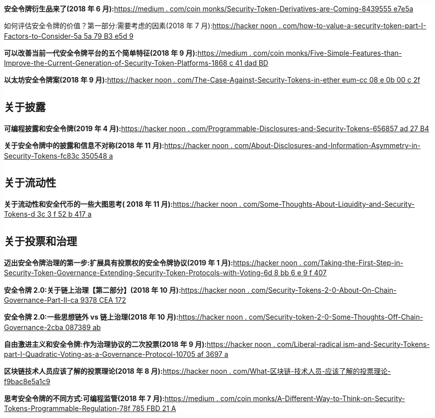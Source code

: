 **安全令牌衍生品来了(2018 年 6 月):**[https://medium . com/coin monks/Security-Token-Derivatives-are-Coming-8439555 e7e5a](/coinmonks/security-token-derivatives-are-coming-8439555e7e5a)

如何评估安全令牌的价值？第一部分:需要考虑的因素(2018 年 7 月):[https://hacker noon . com/how-to-value-a-security-token-part-I-Factors-to-Consider-5a 5a 79 B3 e5d 9](https://hackernoon.com/how-to-value-a-security-token-part-i-factors-to-consider-5a5a79b3e5d9)

**可以改善当前一代安全令牌平台的五个简单特征(2018 年 9 月):**[https://medium . com/coin monks/Five-Simple-Features-than-Improve-the-Current-Generation-of-Security-Token-Platforms-1868 c 41 dad BD](/coinmonks/five-simple-features-that-can-improve-the-current-generation-of-security-token-platforms-1868c41dadbd)

**以太坊安全令牌案(2018 年 9 月):**[https://hacker noon . com/The-Case-Against-Security-Tokens-in-ether eum-cc 08 e 0b 00 c 2f](https://hackernoon.com/the-case-against-security-tokens-in-ethereum-cc08e0b00c2f)

## **关于披露**

**可编程披露和安全令牌(2019 年 4 月):**[https://hacker noon . com/Programmable-Disclosures-and-Security-Tokens-656857 ad 27 B4](https://hackernoon.com/programmable-disclosures-and-security-tokens-656857ad27b4)

**关于安全令牌中的披露和信息不对称(2018 年 11 月):**[https://hacker noon . com/About-Disclosures-and-Information-Asymmetry-in-Security-Tokens-fc83c 350548 a](https://hackernoon.com/about-disclosures-and-information-asymmetry-in-security-tokens-fc83c350548a)

## **关于流动性**

**关于流动性和安全代币的一些大图思考(
2018 年 11 月):**[https://hacker noon . com/Some-Thoughts-About-Liquidity-and-Security-Tokens-d 3c 3 f 52 b 417 a](https://hackernoon.com/some-thoughts-about-liquidity-and-security-tokens-d3c3f52b417a)

## **关于投票和治理**

**迈出安全令牌治理的第一步:扩展具有投票权的安全令牌协议(2019 年 1 月):**[https://hacker noon . com/Taking-the-First-Step-in-Security-Token-Governance-Extending-Security-Token-Protocols-with-Voting-6d 8 bb 6 e 9 f 407](https://hackernoon.com/taking-the-first-step-in-security-token-governance-extending-security-token-protocols-with-voting-6d8bb6e9f407)

**安全令牌 2.0:关于链上治理【第二部分】(2018 年 10 月):**[https://hacker noon . com/Security-Tokens-2-0-About-On-Chain-Governance-Part-II-ca 9378 CEA 172](https://hackernoon.com/security-tokens-2-0-about-on-chain-governance-part-ii-ca9378cea172)

**安全令牌 2.0:一些思想链外 vs 链上治理(2018 年 10 月):**[https://hacker noon . com/Security-token-2-0-Some-Thoughts-Off-Chain-Governance-2cba 087389 ab](https://hackernoon.com/security-token-2-0-some-thoughts-off-chain-vs-on-chain-governance-2cba087389ab)

**自由激进主义和安全令牌:作为治理协议的二次投票(2018 年 9 月):**[https://hacker noon . com/Liberal-radical ism-and-Security-Tokens-part-I-Quadratic-Voting-as-a-Governance-Protocol-10705 af 3697 a](https://hackernoon.com/liberal-radicalism-and-security-tokens-part-i-quadratic-voting-as-a-governance-protocol-10705af3697a)

**区块链技术人员应该了解的投票理论(2018 年 8 月):**[https://hacker noon . com/What-区块链-技术人员-应该了解的投票理论-f9bac8e5a1c9](https://hackernoon.com/what-blockchain-technologists-should-know-about-voting-theory-f9bac8e5a1c9)

**思考安全令牌的不同方式:可编程监管(2018 年 7 月):**[https://medium . com/coin monks/A-Different-Way-to-Think-on-Security-Tokens-Programmable-Regulation-78f 785 FBD 21 A](/coinmonks/a-different-way-to-think-about-security-tokens-programmable-regulation-78f785fbd21a)
